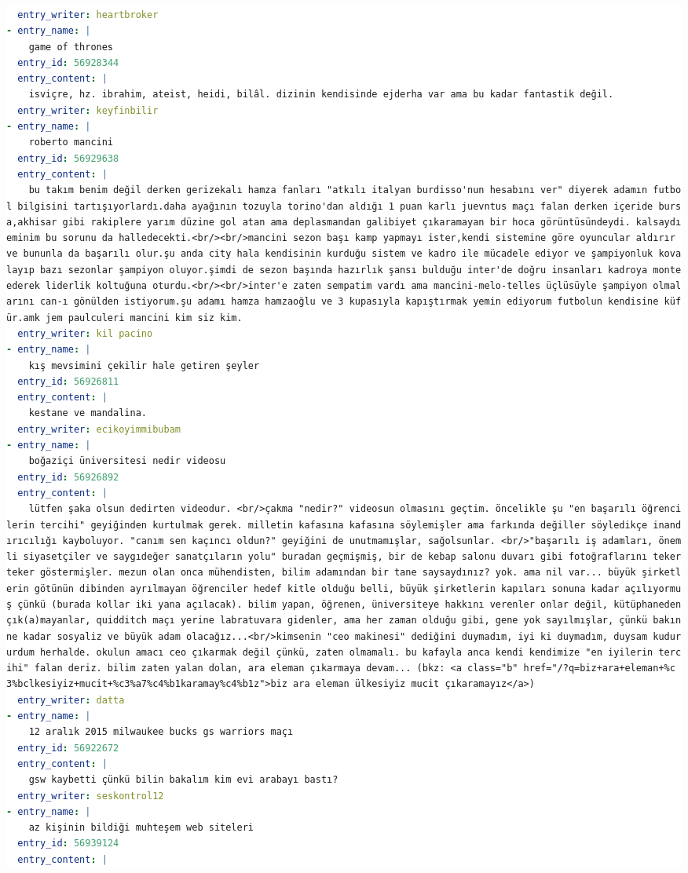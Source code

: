 ```yaml
  entry_writer: heartbroker
- entry_name: |
    game of thrones
  entry_id: 56928344
  entry_content: |
    isviçre, hz. ibrahim, ateist, heidi, bilâl. dizinin kendisinde ejderha var ama bu kadar fantastik değil.
  entry_writer: keyfinbilir
- entry_name: |
    roberto mancini
  entry_id: 56929638
  entry_content: |
    bu takım benim değil derken gerizekalı hamza fanları "atkılı italyan burdisso'nun hesabını ver" diyerek adamın futbol bilgisini tartışıyorlardı.daha ayağının tozuyla torino'dan aldığı 1 puan karlı juevntus maçı falan derken içeride bursa,akhisar gibi rakiplere yarım düzine gol atan ama deplasmandan galibiyet çıkaramayan bir hoca görüntüsündeydi. kalsaydı eminim bu sorunu da halledecekti.<br/><br/>mancini sezon başı kamp yapmayı ister,kendi sistemine göre oyuncular aldırır ve bununla da başarılı olur.şu anda city hala kendisinin kurduğu sistem ve kadro ile mücadele ediyor ve şampiyonluk kovalayıp bazı sezonlar şampiyon oluyor.şimdi de sezon başında hazırlık şansı bulduğu inter'de doğru insanları kadroya monte ederek liderlik koltuğuna oturdu.<br/><br/>inter'e zaten sempatim vardı ama mancini-melo-telles üçlüsüyle şampiyon olmalarını can-ı gönülden istiyorum.şu adamı hamza hamzaoğlu ve 3 kupasıyla kapıştırmak yemin ediyorum futbolun kendisine küfür.amk jem paulculeri mancini kim siz kim.
  entry_writer: kil pacino
- entry_name: |
    kış mevsimini çekilir hale getiren şeyler
  entry_id: 56926811
  entry_content: |
    kestane ve mandalina.
  entry_writer: ecikoyimmibubam
- entry_name: |
    boğaziçi üniversitesi nedir videosu
  entry_id: 56926892
  entry_content: |
    lütfen şaka olsun dedirten videodur. <br/>çakma "nedir?" videosun olmasını geçtim. öncelikle şu "en başarılı öğrencilerin tercihi" geyiğinden kurtulmak gerek. milletin kafasına kafasına söylemişler ama farkında değiller söyledikçe inandırıcılığı kayboluyor. "canım sen kaçıncı oldun?" geyiğini de unutmamışlar, sağolsunlar. <br/>"başarılı iş adamları, önemli siyasetçiler ve saygıdeğer sanatçıların yolu" buradan geçmişmiş, bir de kebap salonu duvarı gibi fotoğraflarını teker teker göstermişler. mezun olan onca mühendisten, bilim adamından bir tane saysaydınız? yok. ama nil var... büyük şirketlerin götünün dibinden ayrılmayan öğrenciler hedef kitle olduğu belli, büyük şirketlerin kapıları sonuna kadar açılıyormuş çünkü (burada kollar iki yana açılacak). bilim yapan, öğrenen, üniversiteye hakkını verenler onlar değil, kütüphaneden çık(a)mayanlar, quidditch maçı yerine labratuvara gidenler, ama her zaman olduğu gibi, gene yok sayılmışlar, çünkü bakın ne kadar sosyaliz ve büyük adam olacağız...<br/>kimsenin "ceo makinesi" dediğini duymadım, iyi ki duymadım, duysam kudururdum herhalde. okulun amacı ceo çıkarmak değil çünkü, zaten olmamalı. bu kafayla anca kendi kendimize "en iyilerin tercihi" falan deriz. bilim zaten yalan dolan, ara eleman çıkarmaya devam... (bkz: <a class="b" href="/?q=biz+ara+eleman+%c3%bclkesiyiz+mucit+%c3%a7%c4%b1karamay%c4%b1z">biz ara eleman ülkesiyiz mucit çıkaramayız</a>)
  entry_writer: datta
- entry_name: |
    12 aralık 2015 milwaukee bucks gs warriors maçı
  entry_id: 56922672
  entry_content: |
    gsw kaybetti çünkü bilin bakalım kim evi arabayı bastı?
  entry_writer: seskontrol12
- entry_name: |
    az kişinin bildiği muhteşem web siteleri
  entry_id: 56939124
  entry_content: |
```